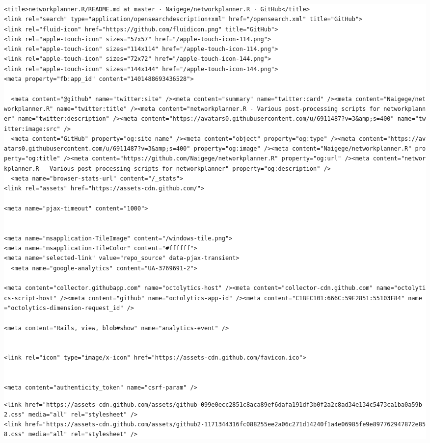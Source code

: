 


<!DOCTYPE html>
<html lang="en" class="">
  <head prefix="og: http://ogp.me/ns# fb: http://ogp.me/ns/fb# object: http://ogp.me/ns/object# article: http://ogp.me/ns/article# profile: http://ogp.me/ns/profile#">
    <meta charset='utf-8'>
    <meta http-equiv="X-UA-Compatible" content="IE=edge">
    <meta http-equiv="Content-Language" content="en">
    
    
    <title>networkplanner.R/README.md at master · Naigege/networkplanner.R · GitHub</title>
    <link rel="search" type="application/opensearchdescription+xml" href="/opensearch.xml" title="GitHub">
    <link rel="fluid-icon" href="https://github.com/fluidicon.png" title="GitHub">
    <link rel="apple-touch-icon" sizes="57x57" href="/apple-touch-icon-114.png">
    <link rel="apple-touch-icon" sizes="114x114" href="/apple-touch-icon-114.png">
    <link rel="apple-touch-icon" sizes="72x72" href="/apple-touch-icon-144.png">
    <link rel="apple-touch-icon" sizes="144x144" href="/apple-touch-icon-144.png">
    <meta property="fb:app_id" content="1401488693436528">

      <meta content="@github" name="twitter:site" /><meta content="summary" name="twitter:card" /><meta content="Naigege/networkplanner.R" name="twitter:title" /><meta content="networkplanner.R - Various post-processing scripts for networkplanner" name="twitter:description" /><meta content="https://avatars0.githubusercontent.com/u/6911487?v=3&amp;s=400" name="twitter:image:src" />
      <meta content="GitHub" property="og:site_name" /><meta content="object" property="og:type" /><meta content="https://avatars0.githubusercontent.com/u/6911487?v=3&amp;s=400" property="og:image" /><meta content="Naigege/networkplanner.R" property="og:title" /><meta content="https://github.com/Naigege/networkplanner.R" property="og:url" /><meta content="networkplanner.R - Various post-processing scripts for networkplanner" property="og:description" />
      <meta name="browser-stats-url" content="/_stats">
    <link rel="assets" href="https://assets-cdn.github.com/">
    
    <meta name="pjax-timeout" content="1000">
    

    <meta name="msapplication-TileImage" content="/windows-tile.png">
    <meta name="msapplication-TileColor" content="#ffffff">
    <meta name="selected-link" value="repo_source" data-pjax-transient>
      <meta name="google-analytics" content="UA-3769691-2">

    <meta content="collector.githubapp.com" name="octolytics-host" /><meta content="collector-cdn.github.com" name="octolytics-script-host" /><meta content="github" name="octolytics-app-id" /><meta content="C1BEC101:666C:59E2851:55103F84" name="octolytics-dimension-request_id" />
    
    <meta content="Rails, view, blob#show" name="analytics-event" />

    
    <link rel="icon" type="image/x-icon" href="https://assets-cdn.github.com/favicon.ico">


    <meta content="authenticity_token" name="csrf-param" />
<meta content="AOoYpYTTlkqjs0Cv8If0MhicZL2tiLmCliSiBo2R6QlmXeSd49t+dKStojNTqM5jd4BkSllE6BYwwrKGcHGM2w==" name="csrf-token" />

    <link href="https://assets-cdn.github.com/assets/github-099e0ecc2851c8aca89ef6dafa191df3b0f2a2c8ad34e134c5473ca1ba0a59b2.css" media="all" rel="stylesheet" />
    <link href="https://assets-cdn.github.com/assets/github2-1171344316fc088255ee2a06c271d14240f1a4e06985fe9e897762947872e858.css" media="all" rel="stylesheet" />
    